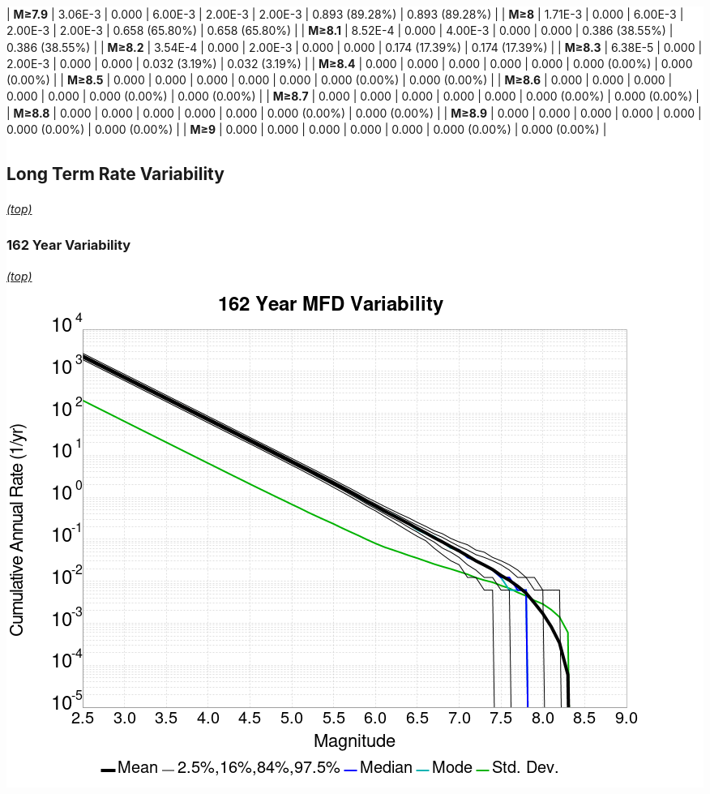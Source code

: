| **M&ge;7.9** | 3.06E-3 | 0.000 | 6.00E-3 | 2.00E-3 | 2.00E-3 | 0.893 (89.28%) | 0.893 (89.28%) |
| **M&ge;8** | 1.71E-3 | 0.000 | 6.00E-3 | 2.00E-3 | 2.00E-3 | 0.658 (65.80%) | 0.658 (65.80%) |
| **M&ge;8.1** | 8.52E-4 | 0.000 | 4.00E-3 | 0.000 | 0.000 | 0.386 (38.55%) | 0.386 (38.55%) |
| **M&ge;8.2** | 3.54E-4 | 0.000 | 2.00E-3 | 0.000 | 0.000 | 0.174 (17.39%) | 0.174 (17.39%) |
| **M&ge;8.3** | 6.38E-5 | 0.000 | 2.00E-3 | 0.000 | 0.000 | 0.032 (3.19%) | 0.032 (3.19%) |
| **M&ge;8.4** | 0.000 | 0.000 | 0.000 | 0.000 | 0.000 | 0.000 (0.00%) | 0.000 (0.00%) |
| **M&ge;8.5** | 0.000 | 0.000 | 0.000 | 0.000 | 0.000 | 0.000 (0.00%) | 0.000 (0.00%) |
| **M&ge;8.6** | 0.000 | 0.000 | 0.000 | 0.000 | 0.000 | 0.000 (0.00%) | 0.000 (0.00%) |
| **M&ge;8.7** | 0.000 | 0.000 | 0.000 | 0.000 | 0.000 | 0.000 (0.00%) | 0.000 (0.00%) |
| **M&ge;8.8** | 0.000 | 0.000 | 0.000 | 0.000 | 0.000 | 0.000 (0.00%) | 0.000 (0.00%) |
| **M&ge;8.9** | 0.000 | 0.000 | 0.000 | 0.000 | 0.000 | 0.000 (0.00%) | 0.000 (0.00%) |
| **M&ge;9** | 0.000 | 0.000 | 0.000 | 0.000 | 0.000 | 0.000 (0.00%) | 0.000 (0.00%) |


## Long Term Rate Variability
*[(top)](#table-of-contents)*

### 162 Year Variability
*[(top)](#table-of-contents)*

![Fixed Time Plot](plots/long_term_var_162yr.png)
